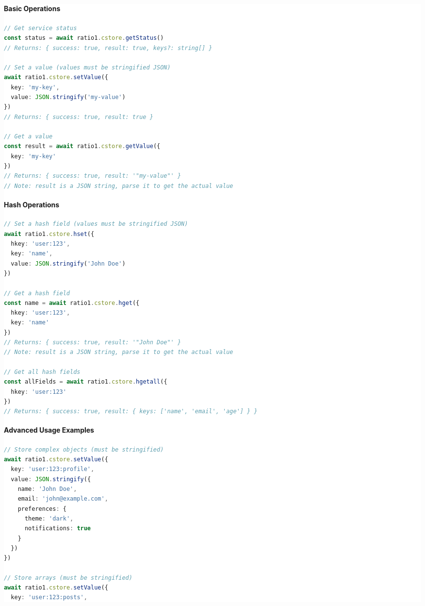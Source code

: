 #### Basic Operations

```typescript
// Get service status
const status = await ratio1.cstore.getStatus()
// Returns: { success: true, result: true, keys?: string[] }

// Set a value (values must be stringified JSON)
await ratio1.cstore.setValue({
  key: 'my-key',
  value: JSON.stringify('my-value')
})
// Returns: { success: true, result: true }

// Get a value
const result = await ratio1.cstore.getValue({
  key: 'my-key'
})
// Returns: { success: true, result: '"my-value"' }
// Note: result is a JSON string, parse it to get the actual value
```

#### Hash Operations

```typescript
// Set a hash field (values must be stringified JSON)
await ratio1.cstore.hset({
  hkey: 'user:123',
  key: 'name',
  value: JSON.stringify('John Doe')
})

// Get a hash field
const name = await ratio1.cstore.hget({
  hkey: 'user:123',
  key: 'name'
})
// Returns: { success: true, result: '"John Doe"' }
// Note: result is a JSON string, parse it to get the actual value

// Get all hash fields
const allFields = await ratio1.cstore.hgetall({
  hkey: 'user:123'
})
// Returns: { success: true, result: { keys: ['name', 'email', 'age'] } }
```

#### Advanced Usage Examples

```typescript
// Store complex objects (must be stringified)
await ratio1.cstore.setValue({
  key: 'user:123:profile',
  value: JSON.stringify({
    name: 'John Doe',
    email: 'john@example.com',
    preferences: {
      theme: 'dark',
      notifications: true
    }
  })
})

// Store arrays (must be stringified)
await ratio1.cstore.setValue({
  key: 'user:123:posts',
```